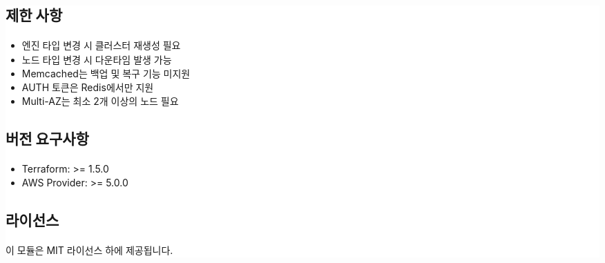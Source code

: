 ## 제한 사항

- 엔진 타입 변경 시 클러스터 재생성 필요
- 노드 타입 변경 시 다운타임 발생 가능
- Memcached는 백업 및 복구 기능 미지원
- AUTH 토큰은 Redis에서만 지원
- Multi-AZ는 최소 2개 이상의 노드 필요

## 버전 요구사항

- Terraform: >= 1.5.0
- AWS Provider: >= 5.0.0

## 라이선스

이 모듈은 MIT 라이선스 하에 제공됩니다.